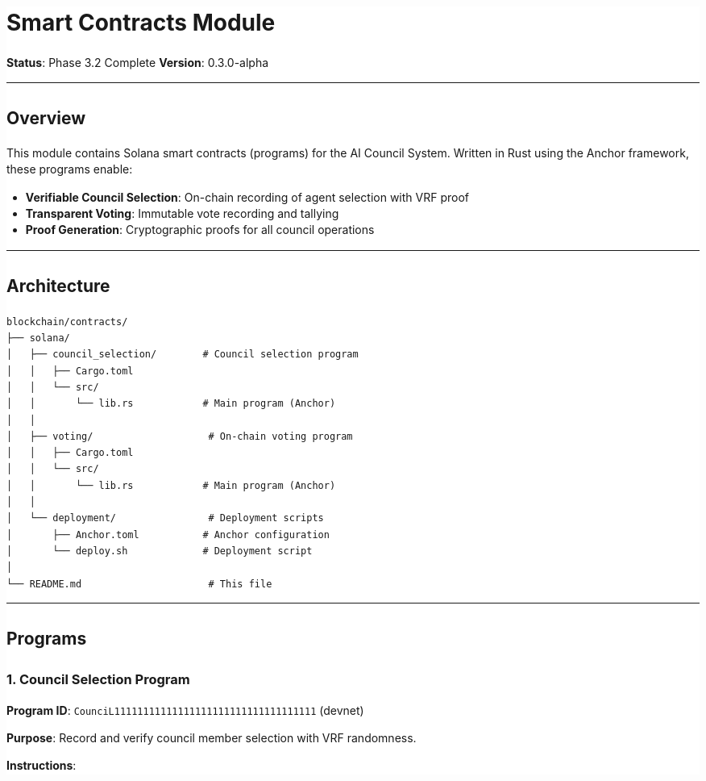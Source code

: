 # Smart Contracts Module

**Status**: Phase 3.2 Complete
**Version**: 0.3.0-alpha

---

## Overview

This module contains Solana smart contracts (programs) for the AI Council System. Written in Rust using the Anchor framework, these programs enable:

- **Verifiable Council Selection**: On-chain recording of agent selection with VRF proof
- **Transparent Voting**: Immutable vote recording and tallying
- **Proof Generation**: Cryptographic proofs for all council operations

---

## Architecture

```
blockchain/contracts/
├── solana/
│   ├── council_selection/        # Council selection program
│   │   ├── Cargo.toml
│   │   └── src/
│   │       └── lib.rs            # Main program (Anchor)
│   │
│   ├── voting/                    # On-chain voting program
│   │   ├── Cargo.toml
│   │   └── src/
│   │       └── lib.rs            # Main program (Anchor)
│   │
│   └── deployment/                # Deployment scripts
│       ├── Anchor.toml           # Anchor configuration
│       └── deploy.sh             # Deployment script
│
└── README.md                      # This file
```

---

## Programs

### 1. Council Selection Program

**Program ID**: `CounciL11111111111111111111111111111111111` (devnet)

**Purpose**: Record and verify council member selection with VRF randomness.

**Instructions**:

